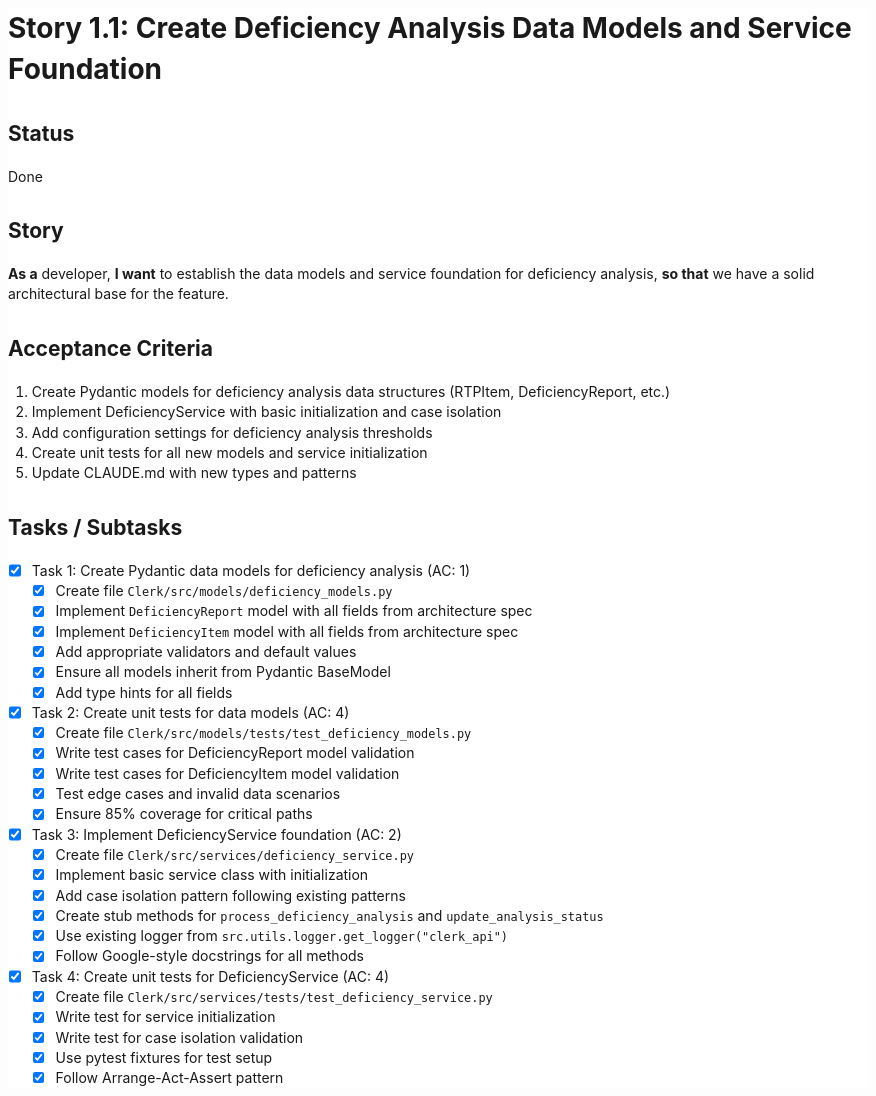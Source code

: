 # Story 1.1: Create Deficiency Analysis Data Models and Service Foundation

## Status
Done

## Story
**As a** developer,
**I want** to establish the data models and service foundation for deficiency analysis,
**so that** we have a solid architectural base for the feature.

## Acceptance Criteria
1. Create Pydantic models for deficiency analysis data structures (RTPItem, DeficiencyReport, etc.)
2. Implement DeficiencyService with basic initialization and case isolation
3. Add configuration settings for deficiency analysis thresholds
4. Create unit tests for all new models and service initialization
5. Update CLAUDE.md with new types and patterns

## Tasks / Subtasks
- [x] Task 1: Create Pydantic data models for deficiency analysis (AC: 1)
  - [x] Create file `Clerk/src/models/deficiency_models.py`
  - [x] Implement `DeficiencyReport` model with all fields from architecture spec
  - [x] Implement `DeficiencyItem` model with all fields from architecture spec
  - [x] Add appropriate validators and default values
  - [x] Ensure all models inherit from Pydantic BaseModel
  - [x] Add type hints for all fields

- [x] Task 2: Create unit tests for data models (AC: 4)
  - [x] Create file `Clerk/src/models/tests/test_deficiency_models.py`
  - [x] Write test cases for DeficiencyReport model validation
  - [x] Write test cases for DeficiencyItem model validation
  - [x] Test edge cases and invalid data scenarios
  - [x] Ensure 85% coverage for critical paths

- [x] Task 3: Implement DeficiencyService foundation (AC: 2)
  - [x] Create file `Clerk/src/services/deficiency_service.py`
  - [x] Implement basic service class with initialization
  - [x] Add case isolation pattern following existing patterns
  - [x] Create stub methods for `process_deficiency_analysis` and `update_analysis_status`
  - [x] Use existing logger from `src.utils.logger.get_logger("clerk_api")`
  - [x] Follow Google-style docstrings for all methods

- [x] Task 4: Create unit tests for DeficiencyService (AC: 4)
  - [x] Create file `Clerk/src/services/tests/test_deficiency_service.py`
  - [x] Write test for service initialization
  - [x] Write test for case isolation validation
  - [x] Use pytest fixtures for test setup
  - [x] Follow Arrange-Act-Assert pattern
